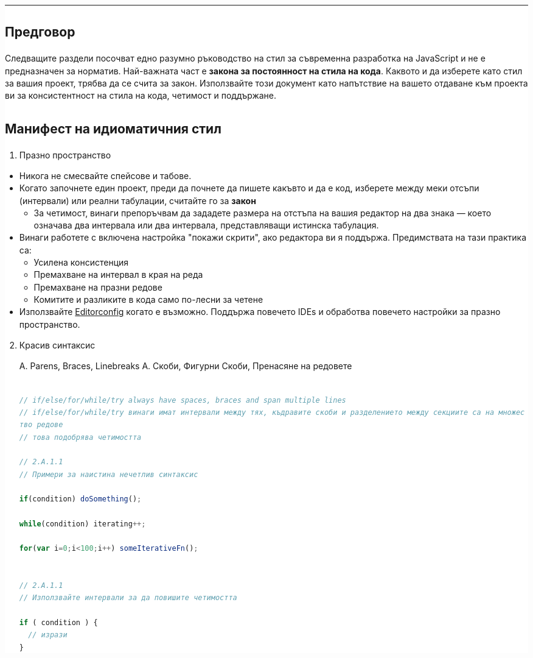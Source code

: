 

------------------------------------------------


## Предговор

Следващите раздели посочват едно разумно ръководство на стил за съвременна разработка на JavaScript и не е предназначен за норматив. Най-важната част е **закона за постоянност на стила на кода**. Каквото и да изберете като стил за вашия проект, трябва да се счита за закон. Използвайте този документ като напътствие на вашето отдаване към проекта ви за консистентност на стила на кода, четимост и поддържане. 

## Манифест на идиоматичния стил


1. <a name="whitespace">Празно пространство</a>
  - Никога не смесвайте спейсове и табове.
  - Когато започнете един проект, преди да почнете да пишете какъвто и да е код, изберете между меки отсъпи (интервали) или реални табулации, считайте го за **закон**
      - За четимост, винаги препоръчвам да зададете размера на отстъпа на вашия редактор на два знака &mdash; което означава два интервала или два интервала, представляващи истинска табулация.
  - Винаги работете с включена настройка "покажи скрити", ако редактора ви я поддържа. Предимствата на тази практика са:
      - Усилена консистенция
      - Премахване на интервал в края на реда
      - Премахване на празни редове
      - Комитите и разликите в кода само по-лесни за четене
  - Използвайте [Editorconfig](http://editorconfig.org/) когато е възможно. Поддържа повечето IDEs и обработва повечето настройки за празно пространство.

2. <a name="spacing">Красив синтаксис</a>

    A. Parens, Braces, Linebreaks
    А. Скоби, Фигурни Скоби, Пренасяне на редовете

    ```javascript

    // if/else/for/while/try always have spaces, braces and span multiple lines
    // if/else/for/while/try винаги имат интервали между тях, къдравите скоби и разделението между секциите са на множество редове
    // това подобрява четимостта

    // 2.A.1.1
    // Примери за наистина нечетлив синтаксис

    if(condition) doSomething();

    while(condition) iterating++;

    for(var i=0;i<100;i++) someIterativeFn();


    // 2.A.1.1
    // Използвайте интервали за да повишите четимостта

    if ( condition ) {
      // изрази
    }
